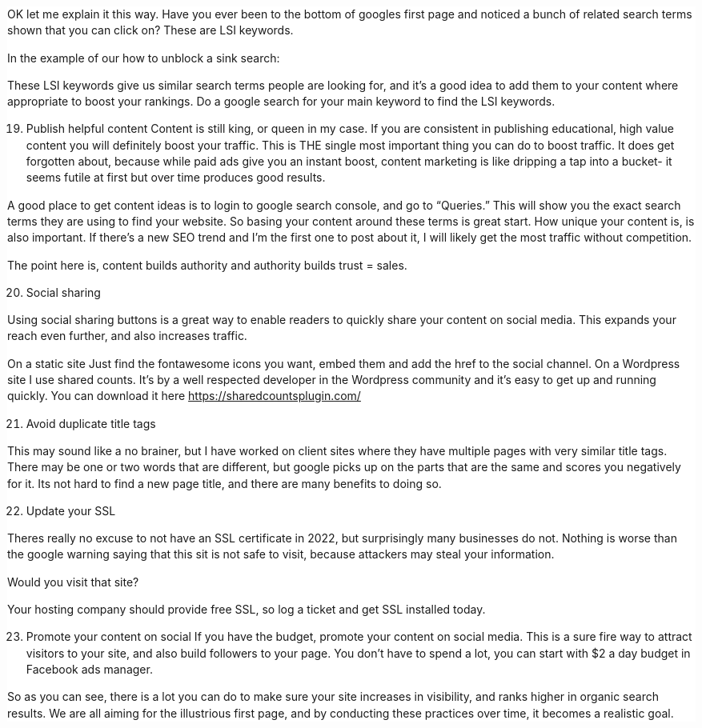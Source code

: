 OK let me explain it this way. Have you ever been to the bottom of googles first page and noticed a bunch of related search terms shown that you can click on? These are LSI keywords.

In the example of our how to unblock a sink search:

 These LSI keywords give us similar search terms people are looking for, and it’s a good idea to add them to your content where appropriate to boost your rankings. Do a google search for your main keyword to find the LSI keywords. 

19. Publish helpful content
Content is still king, or queen in my case. If you are consistent in publishing educational, high value content you will definitely boost your traffic. This is THE single most important thing you can do to boost traffic. It does get forgotten about, because while paid ads give you an instant boost, content marketing is like dripping a tap into a bucket- it seems futile at first but over time produces good results.  

A good place to get content ideas is to login to google search console, and go to “Queries.” This will show you the exact search terms they are using to find your website. So basing your content around these terms is  great start. 
How unique your content is, is also important. If there’s a new SEO trend and I’m the first one to post about it, I will likely get the most traffic without competition. 

The point here is, content builds authority and authority builds trust = sales. 

20. Social sharing 

Using social sharing buttons is a great way to enable readers to quickly share your content on social media. This expands your reach even further, and also increases traffic. 

On a static site
Just find the fontawesome icons you want, embed them and add the href to the social channel. 
On a Wordpress site
I use shared counts. It’s by a well respected developer in the Wordpress community and it’s easy to get up and running quickly. You can download it here https://sharedcountsplugin.com/

21. Avoid duplicate title tags

This may sound like a no brainer, but I have worked on client sites where they have multiple pages with very similar title tags. There may be one or two words that are different, but google picks up on the parts that are the same and scores you negatively for it. Its not hard to find a new page title, and there are many benefits to doing so. 

22. Update your SSL

Theres really no excuse to not have an SSL certificate in 2022, but surprisingly many businesses do not. Nothing is worse than the google warning saying that this sit is not safe to visit, because attackers may steal your information.

Would you visit that site? 

Your hosting company should provide free SSL, so log a ticket and get SSL installed today. 

 23. Promote your content on social
If you have the budget, promote your content on social media. This is a sure fire way to attract visitors to your site, and also build followers to your page. You don’t have to spend a lot, you can start with $2 a day budget in Facebook ads manager. 

So as you can see, there is a lot you can do to make sure your site increases in visibility, and ranks higher in organic search results. We are all aiming for the illustrious first page, and by conducting these practices over time, it becomes a realistic goal. 


